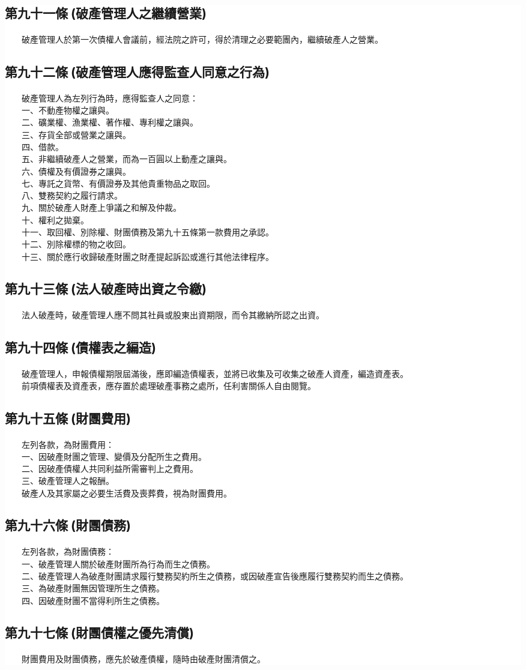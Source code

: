 
第九十一條 (破產管理人之繼續營業)
---------------------------------
　　破產管理人於第一次債權人會議前，經法院之許可，得於清理之必要範團內，繼續破產人之營業。  


第九十二條 (破產管理人應得監查人同意之行為)
-------------------------------------------
　　破產管理人為左列行為時，應得監查人之同意：  
　　一、不動產物權之讓與。  
　　二、礦業權、漁業權、著作權、專利權之讓與。  
　　三、存貨全部或營業之讓與。  
　　四、借款。  
　　五、非繼續破產人之營業，而為一百圓以上動產之讓與。  
　　六、債權及有價證券之讓與。  
　　七、專託之貨幣、有價證券及其他貴重物品之取回。  
　　八、雙務契約之履行請求。  
　　九、關於破產人財產上爭議之和解及仲裁。  
　　十、權利之拋棄。  
　　十一、取回權、別除權、財團債務及第九十五條第一款費用之承認。  
　　十二、別除權標的物之收回。  
　　十三、關於應行收歸破產財團之財產提起訴訟或進行其他法律程序。  


第九十三條 (法人破產時出資之令繳)
---------------------------------
　　法人破產時，破產管理人應不問其社員或股東出資期限，而令其繳納所認之出資。  


第九十四條 (債權表之編造)
-------------------------
　　破產管理人，申報債權期限屆滿後，應即編造債權表，並將已收集及可收集之破產人資產，編造資產表。  
　　前項債權表及資產表，應存置於處理破產事務之處所，任利害關係人自由閱覽。  


第九十五條 (財團費用)
---------------------
　　左列各款，為財團費用：  
　　一、因破產財團之管理、變價及分配所生之費用。  
　　二、因破產債權人共同利益所需審判上之費用。  
　　三、破產管理人之報酬。  
　　破產人及其家屬之必要生活費及喪葬費，視為財團費用。  


第九十六條 (財團債務)
---------------------
　　左列各款，為財團債務：  
　　一、破產管理人關於破產財團所為行為而生之債務。  
　　二、破產管理人為破產財團請求履行雙務契約所生之債務，或因破產宣告後應履行雙務契約而生之債務。  
　　三、為破產財團無因管理所生之債務。  
　　四、因破產財團不當得利所生之債務。  


第九十七條 (財團債權之優先清償)
-------------------------------
　　財團費用及財團債務，應先於破產債權，隨時由破產財團清償之。  
